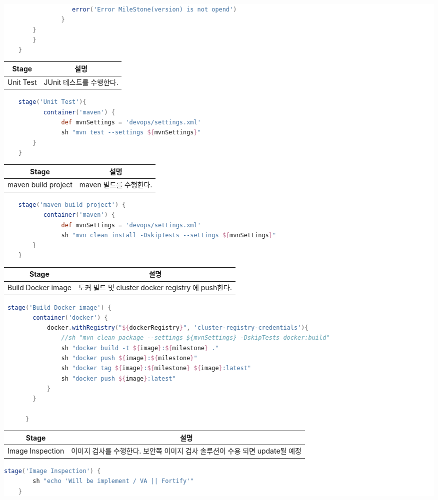 ``` groovy
        		   error('Error MileStone(version) is not opend')
        		}
		}
	    }
	}

```
|Stage|설명|
|----|-----|
|Unit Test|JUnit 테스트를 수행한다.|
``` groovy
	stage('Unit Test'){
	       container('maven') {	
		        def mvnSettings = 'devops/settings.xml'
		    	sh "mvn test --settings ${mvnSettings}"
		}
	}
```

|Stage|설명|
|----|-----|
|maven build project|maven 빌드를 수행한다.|

``` groovy
	stage('maven build project') {
	       container('maven') {
		        def mvnSettings = 'devops/settings.xml'
		    	sh "mvn clean install -DskipTests --settings ${mvnSettings}"
		}
	} 
```

|Stage|설명|
|----|-----|
|Build Docker image|도커 빌드 및 cluster docker registry 에 push한다.|
``` groovy
 stage('Build Docker image') {
		container('docker') {
		  	docker.withRegistry("${dockerRegistry}", 'cluster-registry-credentials'){
				//sh "mvn clean package --settings ${mvnSettings} -DskipTests docker:build"
				sh "docker build -t ${image}:${milestone} ."
				sh "docker push ${image}:${milestone}"
				sh "docker tag ${image}:${milestone} ${image}:latest"
				sh "docker push ${image}:latest"
			}
		}

	  }

```

|Stage|설명|
|----|-----|
|Image Inspection|이미지 검사를 수행한다. 보안쪽  이미지 검사 솔루션이 수용 되면 update될 예정|
``` groovy
stage('Image Inspection') {
		sh "echo 'Will be implement / VA || Fortify'"
	}

```
